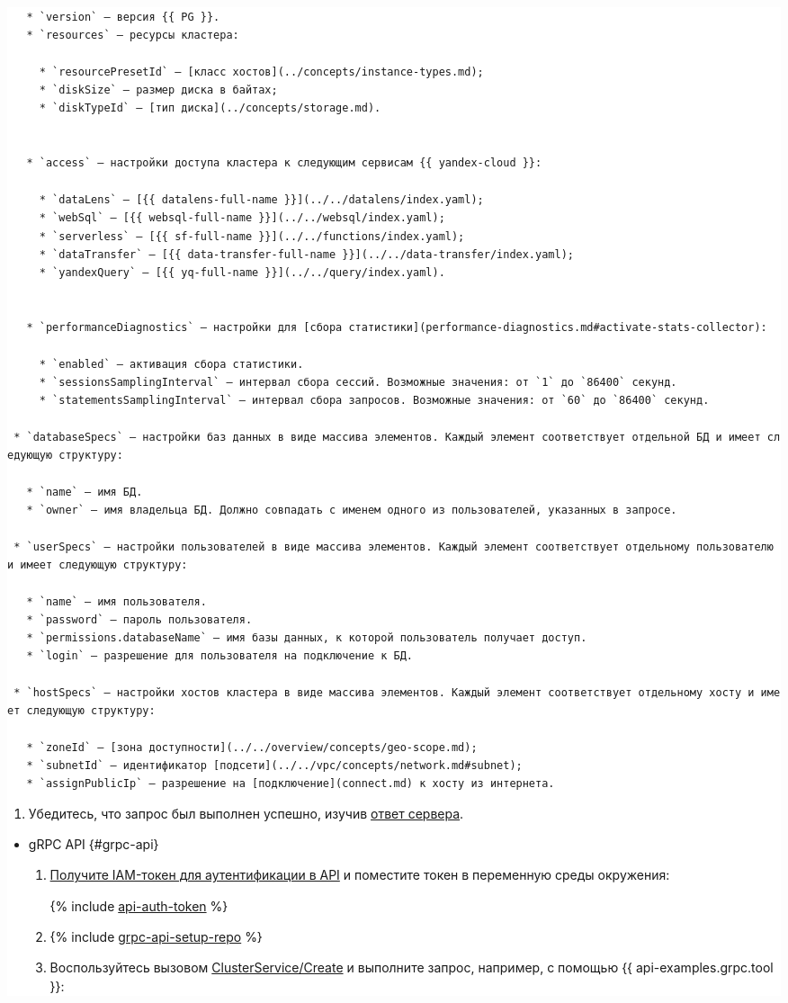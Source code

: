        * `version` — версия {{ PG }}.
       * `resources` — ресурсы кластера:

         * `resourcePresetId` — [класс хостов](../concepts/instance-types.md);
         * `diskSize` — размер диска в байтах;
         * `diskTypeId` — [тип диска](../concepts/storage.md).


       * `access` — настройки доступа кластера к следующим сервисам {{ yandex-cloud }}:

         * `dataLens` — [{{ datalens-full-name }}](../../datalens/index.yaml);
         * `webSql` — [{{ websql-full-name }}](../../websql/index.yaml);
         * `serverless` — [{{ sf-full-name }}](../../functions/index.yaml);
         * `dataTransfer` — [{{ data-transfer-full-name }}](../../data-transfer/index.yaml);
         * `yandexQuery` — [{{ yq-full-name }}](../../query/index.yaml).


       * `performanceDiagnostics` — настройки для [сбора статистики](performance-diagnostics.md#activate-stats-collector):

         * `enabled` — активация сбора статистики.
         * `sessionsSamplingInterval` — интервал сбора сессий. Возможные значения: от `1` до `86400` секунд.
         * `statementsSamplingInterval` — интервал сбора запросов. Возможные значения: от `60` до `86400` секунд.

     * `databaseSpecs` — настройки баз данных в виде массива элементов. Каждый элемент соответствует отдельной БД и имеет следующую структуру:

       * `name` — имя БД.
       * `owner` — имя владельца БД. Должно совпадать с именем одного из пользователей, указанных в запросе.

     * `userSpecs` — настройки пользователей в виде массива элементов. Каждый элемент соответствует отдельному пользователю и имеет следующую структуру:

       * `name` — имя пользователя.
       * `password` — пароль пользователя.
       * `permissions.databaseName` — имя базы данных, к которой пользователь получает доступ.
       * `login` — разрешение для пользователя на подключение к БД.

     * `hostSpecs` — настройки хостов кластера в виде массива элементов. Каждый элемент соответствует отдельному хосту и имеет следующую структуру:

       * `zoneId` — [зона доступности](../../overview/concepts/geo-scope.md);
       * `subnetId` — идентификатор [подсети](../../vpc/concepts/network.md#subnet);
       * `assignPublicIp` — разрешение на [подключение](connect.md) к хосту из интернета.

  1. Убедитесь, что запрос был выполнен успешно, изучив [ответ сервера](../api-ref/Cluster/create.md#responses).

- gRPC API {#grpc-api}

  1. [Получите IAM-токен для аутентификации в API](../api-ref/authentication.md) и поместите токен в переменную среды окружения:

     {% include [api-auth-token](../../_includes/mdb/api-auth-token.md) %}

  1. {% include [grpc-api-setup-repo](../../_includes/mdb/grpc-api-setup-repo.md) %}
  1. Воспользуйтесь вызовом [ClusterService/Create](../api-ref/grpc/cluster_service.md#Create) и выполните запрос, например, с помощью {{ api-examples.grpc.tool }}:
